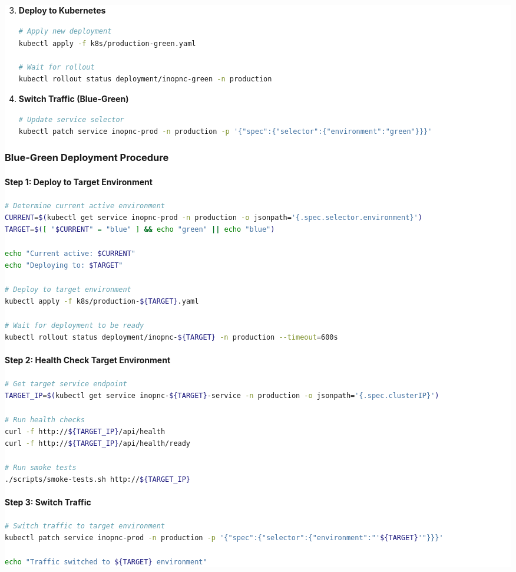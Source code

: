 3. **Deploy to Kubernetes**
   ```bash
   # Apply new deployment
   kubectl apply -f k8s/production-green.yaml
   
   # Wait for rollout
   kubectl rollout status deployment/inopnc-green -n production
   ```

4. **Switch Traffic (Blue-Green)**
   ```bash
   # Update service selector
   kubectl patch service inopnc-prod -n production -p '{"spec":{"selector":{"environment":"green"}}}'
   ```

### Blue-Green Deployment Procedure

#### Step 1: Deploy to Target Environment

```bash
# Determine current active environment
CURRENT=$(kubectl get service inopnc-prod -n production -o jsonpath='{.spec.selector.environment}')
TARGET=$([ "$CURRENT" = "blue" ] && echo "green" || echo "blue")

echo "Current active: $CURRENT"
echo "Deploying to: $TARGET"

# Deploy to target environment
kubectl apply -f k8s/production-${TARGET}.yaml

# Wait for deployment to be ready
kubectl rollout status deployment/inopnc-${TARGET} -n production --timeout=600s
```

#### Step 2: Health Check Target Environment

```bash
# Get target service endpoint
TARGET_IP=$(kubectl get service inopnc-${TARGET}-service -n production -o jsonpath='{.spec.clusterIP}')

# Run health checks
curl -f http://${TARGET_IP}/api/health
curl -f http://${TARGET_IP}/api/health/ready

# Run smoke tests
./scripts/smoke-tests.sh http://${TARGET_IP}
```

#### Step 3: Switch Traffic

```bash
# Switch traffic to target environment
kubectl patch service inopnc-prod -n production -p '{"spec":{"selector":{"environment":"'${TARGET}'"}}}'

echo "Traffic switched to ${TARGET} environment"
```
